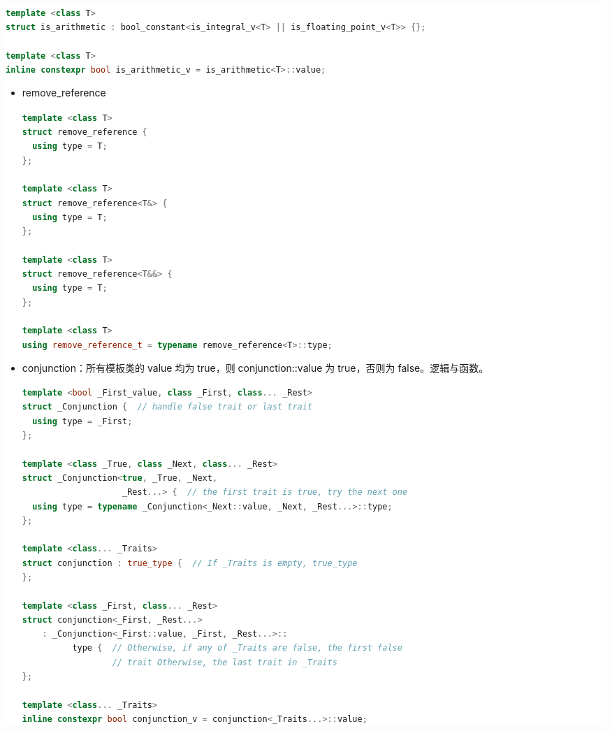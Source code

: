   ```cpp
  template <class T>
  struct is_arithmetic : bool_constant<is_integral_v<T> || is_floating_point_v<T>> {};

  template <class T>
  inline constexpr bool is_arithmetic_v = is_arithmetic<T>::value;
  ```

- remove_reference

  ```cpp
  template <class T>
  struct remove_reference {
    using type = T;
  };

  template <class T>
  struct remove_reference<T&> {
    using type = T;
  };

  template <class T>
  struct remove_reference<T&&> {
    using type = T;
  };

  template <class T>
  using remove_reference_t = typename remove_reference<T>::type;
  ```

- conjunction：所有模板类的 value 均为 true，则 conjunction::value 为 true，否则为 false。逻辑与函数。

  ```cpp
  template <bool _First_value, class _First, class... _Rest>
  struct _Conjunction {  // handle false trait or last trait
    using type = _First;
  };

  template <class _True, class _Next, class... _Rest>
  struct _Conjunction<true, _True, _Next,
                      _Rest...> {  // the first trait is true, try the next one
    using type = typename _Conjunction<_Next::value, _Next, _Rest...>::type;
  };

  template <class... _Traits>
  struct conjunction : true_type {  // If _Traits is empty, true_type
  };

  template <class _First, class... _Rest>
  struct conjunction<_First, _Rest...>
      : _Conjunction<_First::value, _First, _Rest...>::
            type {  // Otherwise, if any of _Traits are false, the first false
                    // trait Otherwise, the last trait in _Traits
  };

  template <class... _Traits>
  inline constexpr bool conjunction_v = conjunction<_Traits...>::value;
  ```
